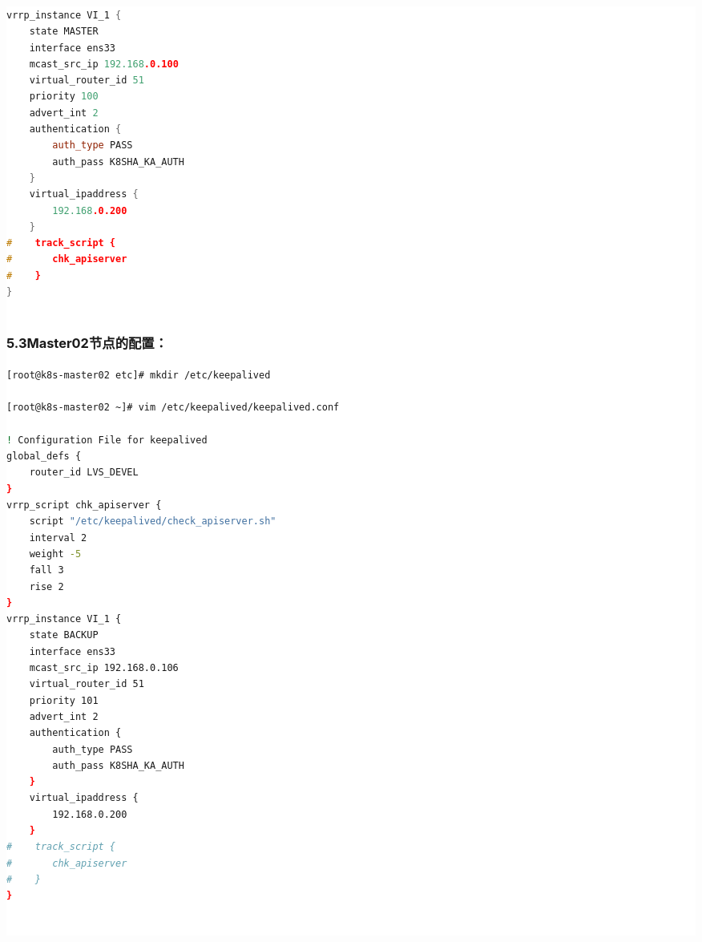 ```cpp
vrrp_instance VI_1 {
    state MASTER
    interface ens33
    mcast_src_ip 192.168.0.100
    virtual_router_id 51
    priority 100
    advert_int 2
    authentication {
        auth_type PASS
        auth_pass K8SHA_KA_AUTH
    }
    virtual_ipaddress {
        192.168.0.200
    }
#    track_script {
#       chk_apiserver
#    }
}
 
```

### 5.3Master02节点的配置：

```bash
[root@k8s-master02 etc]# mkdir /etc/keepalived

[root@k8s-master02 ~]# vim /etc/keepalived/keepalived.conf 

! Configuration File for keepalived
global_defs {
    router_id LVS_DEVEL
}
vrrp_script chk_apiserver {
    script "/etc/keepalived/check_apiserver.sh"
    interval 2
    weight -5
    fall 3  
    rise 2
}
vrrp_instance VI_1 {
    state BACKUP
    interface ens33
    mcast_src_ip 192.168.0.106
    virtual_router_id 51
    priority 101
    advert_int 2
    authentication {
        auth_type PASS
        auth_pass K8SHA_KA_AUTH
    }
    virtual_ipaddress {
        192.168.0.200
    }
#    track_script {
#       chk_apiserver
#    }
}

 
```

